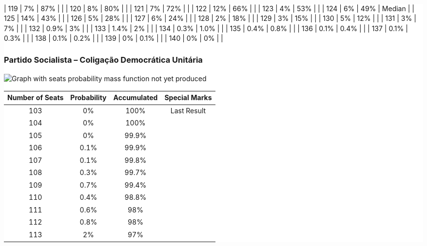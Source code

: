 | 119 | 7% | 87% |  |
| 120 | 8% | 80% |  |
| 121 | 7% | 72% |  |
| 122 | 12% | 66% |  |
| 123 | 4% | 53% |  |
| 124 | 6% | 49% | Median |
| 125 | 14% | 43% |  |
| 126 | 5% | 28% |  |
| 127 | 6% | 24% |  |
| 128 | 2% | 18% |  |
| 129 | 3% | 15% |  |
| 130 | 5% | 12% |  |
| 131 | 3% | 7% |  |
| 132 | 0.9% | 3% |  |
| 133 | 1.4% | 2% |  |
| 134 | 0.3% | 1.0% |  |
| 135 | 0.4% | 0.8% |  |
| 136 | 0.1% | 0.4% |  |
| 137 | 0.1% | 0.3% |  |
| 138 | 0.1% | 0.2% |  |
| 139 | 0% | 0.1% |  |
| 140 | 0% | 0% |  |

### Partido Socialista – Coligação Democrática Unitária

![Graph with seats probability mass function not yet produced](2019-03-14-Eurosondagem-coalitions-seats-pmf-ps–cdu.png "Seats Probability Mass Function")

| Number of Seats | Probability | Accumulated | Special Marks |
|:---------------:|:-----------:|:-----------:|:-------------:|
| 103 | 0% | 100% | Last Result |
| 104 | 0% | 100% |  |
| 105 | 0% | 99.9% |  |
| 106 | 0.1% | 99.9% |  |
| 107 | 0.1% | 99.8% |  |
| 108 | 0.3% | 99.7% |  |
| 109 | 0.7% | 99.4% |  |
| 110 | 0.4% | 98.8% |  |
| 111 | 0.6% | 98% |  |
| 112 | 0.8% | 98% |  |
| 113 | 2% | 97% |  |